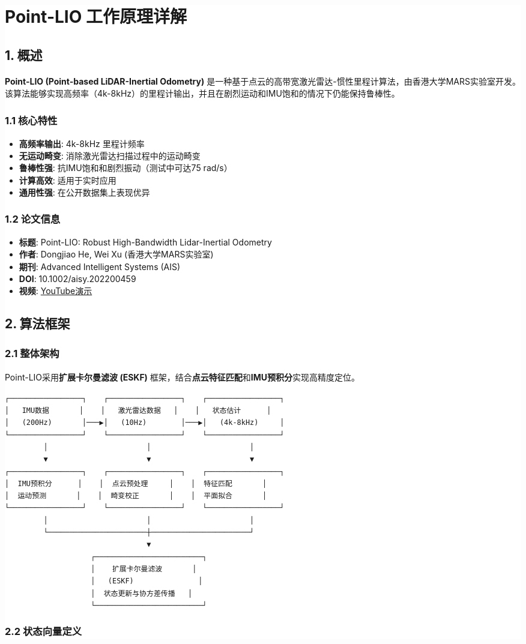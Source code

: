 # Point-LIO 工作原理详解

## 1. 概述

**Point-LIO (Point-based LiDAR-Inertial Odometry)** 是一种基于点云的高带宽激光雷达-惯性里程计算法，由香港大学MARS实验室开发。该算法能够实现高频率（4k-8kHz）的里程计输出，并且在剧烈运动和IMU饱和的情况下仍能保持鲁棒性。

### 1.1 核心特性
- **高频率输出**: 4k-8kHz 里程计频率
- **无运动畸变**: 消除激光雷达扫描过程中的运动畸变
- **鲁棒性强**: 抗IMU饱和和剧烈振动（测试中可达75 rad/s）
- **计算高效**: 适用于实时应用
- **通用性强**: 在公开数据集上表现优异

### 1.2 论文信息
- **标题**: Point-LIO: Robust High-Bandwidth Lidar-Inertial Odometry
- **作者**: Dongjiao He, Wei Xu (香港大学MARS实验室)
- **期刊**: Advanced Intelligent Systems (AIS)
- **DOI**: 10.1002/aisy.202200459
- **视频**: [YouTube演示](https://youtu.be/oS83xUs42Uw)

## 2. 算法框架

### 2.1 整体架构

Point-LIO采用**扩展卡尔曼滤波 (ESKF)** 框架，结合**点云特征匹配**和**IMU预积分**实现高精度定位。

```
┌─────────────────┐    ┌─────────────────┐    ┌─────────────────┐
│   IMU数据       │    │   激光雷达数据   │    │   状态估计      │
│   (200Hz)       │───▶│   (10Hz)        │───▶│   (4k-8kHz)     │
└─────────────────┘    └─────────────────┘    └─────────────────┘
         │                       │                       │
         ▼                       ▼                       ▼
┌─────────────────┐    ┌─────────────────┐    ┌─────────────────┐
│  IMU预积分      │    │  点云预处理     │    │  特征匹配       │
│  运动预测       │    │  畸变校正       │    │  平面拟合       │
└─────────────────┘    └─────────────────┘    └─────────────────┘
         │                       │                       │
         └───────────────────────┼───────────────────────┘
                                 ▼
                    ┌─────────────────────────┐
                    │    扩展卡尔曼滤波       │
                    │   (ESKF)               │
                    │  状态更新与协方差传播   │
                    └─────────────────────────┘
```

### 2.2 状态向量定义
